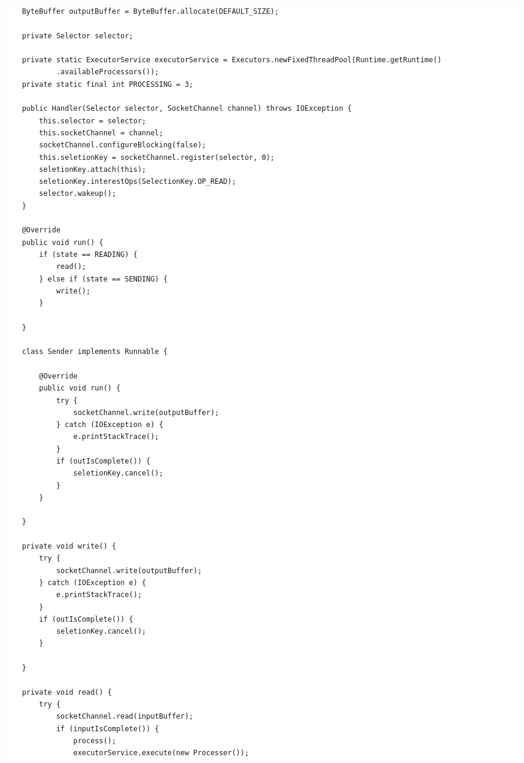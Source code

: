```
    ByteBuffer outputBuffer = ByteBuffer.allocate(DEFAULT_SIZE);
    
    private Selector selector;

    private static ExecutorService executorService = Executors.newFixedThreadPool(Runtime.getRuntime()
            .availableProcessors());
    private static final int PROCESSING = 3;

    public Handler(Selector selector, SocketChannel channel) throws IOException {
        this.selector = selector;
        this.socketChannel = channel;
        socketChannel.configureBlocking(false);
        this.seletionKey = socketChannel.register(selector, 0);
        seletionKey.attach(this);
        seletionKey.interestOps(SelectionKey.OP_READ);
        selector.wakeup();
    }

    @Override
    public void run() {
        if (state == READING) {
            read();
        } else if (state == SENDING) {
            write();
        }

    }

    class Sender implements Runnable {

        @Override
        public void run() {
            try {
                socketChannel.write(outputBuffer);
            } catch (IOException e) {
                e.printStackTrace();
            }
            if (outIsComplete()) {
                seletionKey.cancel();
            }
        }

    }

    private void write() {
        try {
            socketChannel.write(outputBuffer);
        } catch (IOException e) {
            e.printStackTrace();
        }
        if (outIsComplete()) {
            seletionKey.cancel();
        }

    }

    private void read() {
        try {
            socketChannel.read(inputBuffer);
            if (inputIsComplete()) {
                process();
                executorService.execute(new Processer());
```